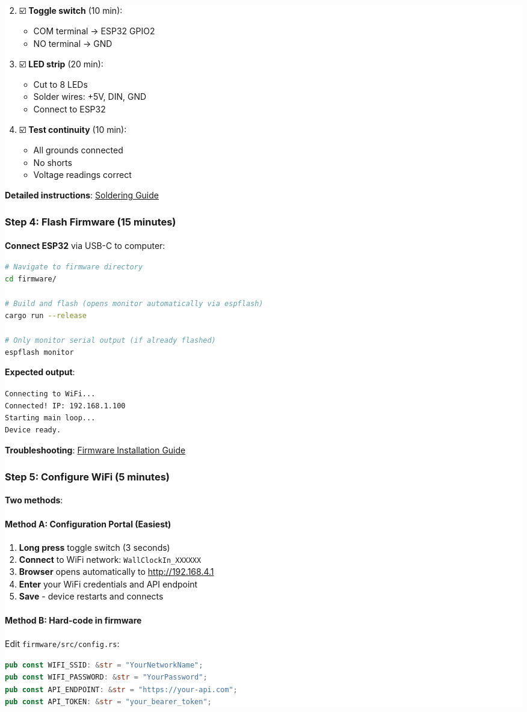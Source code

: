 2. ☑️ **Toggle switch** (10 min):
   - COM terminal → ESP32 GPIO2
   - NO terminal → GND

3. ☑️ **LED strip** (20 min):
   - Cut to 8 LEDs
   - Solder wires: +5V, DIN, GND
   - Connect to ESP32

4. ☑️ **Test continuity** (10 min):
   - All grounds connected
   - No shorts
   - Voltage readings correct

**Detailed instructions**: [Soldering Guide](../assembly/soldering.md)

### Step 4: Flash Firmware (15 minutes)

**Connect ESP32** via USB-C to computer:

```bash
# Navigate to firmware directory
cd firmware/

# Build and flash (opens monitor automatically via espflash)
cargo run --release

# Only monitor serial output (if already flashed)
espflash monitor
```

**Expected output**:
```
Connecting to WiFi...
Connected! IP: 192.168.1.100
Starting main loop...
Device ready.
```

**Troubleshooting**: [Firmware Installation Guide](../firmware/installation.md)

### Step 5: Configure WiFi (5 minutes)

**Two methods**:

#### Method A: Configuration Portal (Easiest)

1. **Long press** toggle switch (3 seconds)
2. **Connect** to WiFi network: `WallClockIn_XXXXXX`
3. **Browser** opens automatically to http://192.168.4.1
4. **Enter** your WiFi credentials and API endpoint
5. **Save** - device restarts and connects

#### Method B: Hard-code in firmware

Edit `firmware/src/config.rs`:
```rust
pub const WIFI_SSID: &str = "YourNetworkName";
pub const WIFI_PASSWORD: &str = "YourPassword";
pub const API_ENDPOINT: &str = "https://your-api.com";
pub const API_TOKEN: &str = "your_bearer_token";
```
